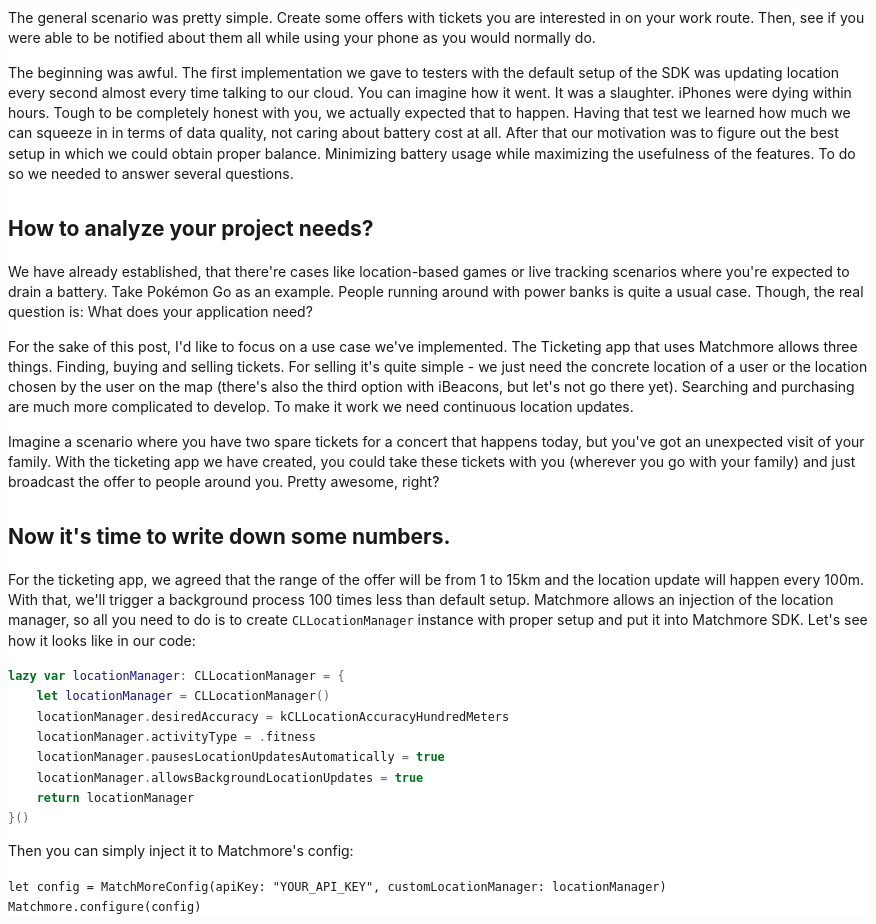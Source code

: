 The general scenario was pretty simple. Create some offers with tickets you are interested in on your work route. Then, see if you were able to be notified about them all while using your phone as you would normally do.

The beginning was awful. The first implementation we gave to testers with the default setup of the SDK was updating location every second almost every time talking to our cloud. You can imagine how it went. It was a slaughter. iPhones were dying within hours. Tough to be completely honest with you, we actually expected that to happen. Having that test we learned how much we can squeeze in in terms of data quality, not caring about battery cost at all. After that our motivation was to figure out the best setup in which we could obtain proper balance. Minimizing battery usage while maximizing the usefulness of the features. To do so we needed to answer several questions.

## How to analyze your project needs?

We have already established, that there're cases like location-based games or live tracking scenarios where you're expected to drain a battery. Take Pokémon Go as an example. People running around with power banks is quite a usual case. Though, the real question is: What does your application need?

For the sake of this post, I'd like to focus on a use case we've implemented. The Ticketing app that uses Matchmore allows three things. Finding, buying and selling tickets. For selling it's quite simple - we just need the concrete location of a user or the location chosen by the user on the map (there's also the third option with iBeacons, but let's not go there yet). Searching and purchasing are much more complicated to develop. To make it work we need continuous location updates.

Imagine a scenario where you have two spare tickets for a concert that happens today, but you've got an unexpected visit of your family. With the ticketing app we have created, you could take these tickets with you (wherever you go with your family) and just broadcast the offer to people around you. Pretty awesome, right? 

## Now it's time to write down some numbers.

For the ticketing app, we agreed that the range of the offer will be from 1 to 15km and the location update will happen every 100m. With that, we'll trigger a background process 100 times less than default setup. Matchmore allows an injection of the location manager, so all you need to do is to create `CLLocationManager` instance with proper setup and put it into Matchmore SDK. Let's see how it looks like in our code:

```swift
lazy var locationManager: CLLocationManager = {
    let locationManager = CLLocationManager()
    locationManager.desiredAccuracy = kCLLocationAccuracyHundredMeters
    locationManager.activityType = .fitness
    locationManager.pausesLocationUpdatesAutomatically = true
    locationManager.allowsBackgroundLocationUpdates = true
    return locationManager
}()
```

Then you can simply inject it to Matchmore's config:

```
let config = MatchMoreConfig(apiKey: "YOUR_API_KEY", customLocationManager: locationManager)
Matchmore.configure(config)
```

